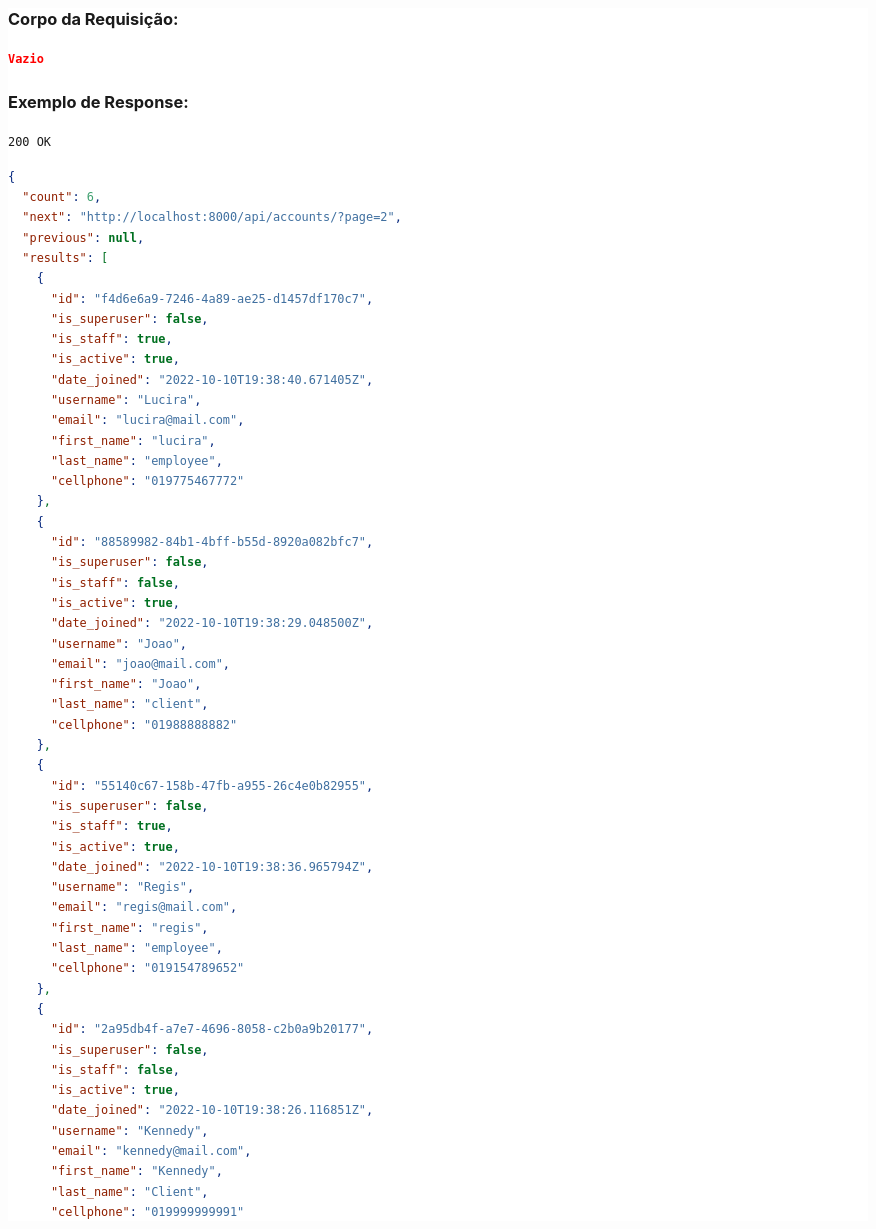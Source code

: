 ### Corpo da Requisição:

```json
Vazio
```

### Exemplo de Response:

```
200 OK
```

```json
{
  "count": 6,
  "next": "http://localhost:8000/api/accounts/?page=2",
  "previous": null,
  "results": [
    {
      "id": "f4d6e6a9-7246-4a89-ae25-d1457df170c7",
      "is_superuser": false,
      "is_staff": true,
      "is_active": true,
      "date_joined": "2022-10-10T19:38:40.671405Z",
      "username": "Lucira",
      "email": "lucira@mail.com",
      "first_name": "lucira",
      "last_name": "employee",
      "cellphone": "019775467772"
    },
    {
      "id": "88589982-84b1-4bff-b55d-8920a082bfc7",
      "is_superuser": false,
      "is_staff": false,
      "is_active": true,
      "date_joined": "2022-10-10T19:38:29.048500Z",
      "username": "Joao",
      "email": "joao@mail.com",
      "first_name": "Joao",
      "last_name": "client",
      "cellphone": "01988888882"
    },
    {
      "id": "55140c67-158b-47fb-a955-26c4e0b82955",
      "is_superuser": false,
      "is_staff": true,
      "is_active": true,
      "date_joined": "2022-10-10T19:38:36.965794Z",
      "username": "Regis",
      "email": "regis@mail.com",
      "first_name": "regis",
      "last_name": "employee",
      "cellphone": "019154789652"
    },
    {
      "id": "2a95db4f-a7e7-4696-8058-c2b0a9b20177",
      "is_superuser": false,
      "is_staff": false,
      "is_active": true,
      "date_joined": "2022-10-10T19:38:26.116851Z",
      "username": "Kennedy",
      "email": "kennedy@mail.com",
      "first_name": "Kennedy",
      "last_name": "Client",
      "cellphone": "019999999991"
```